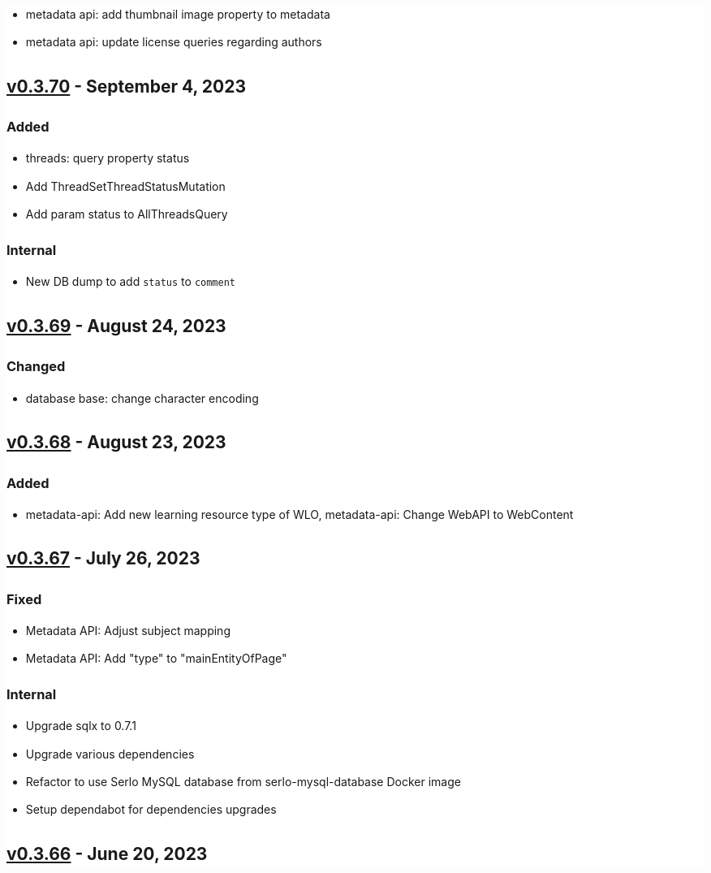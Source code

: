 - metadata api: add thumbnail image property to metadata

- metadata api: update license queries regarding authors

## [v0.3.70](https://github.com/serlo/serlo.org-database-layer/compare/v0.3.69..v0.3.70) - September 4, 2023

### Added

- threads: query property status

- Add ThreadSetThreadStatusMutation

- Add param status to AllThreadsQuery

### Internal

- New DB dump to add `status` to `comment`

## [v0.3.69](https://github.com/serlo/serlo.org-database-layer/compare/v0.3.68..v0.3.69) - August 24, 2023

### Changed

- database base: change character encoding

## [v0.3.68](https://github.com/serlo/serlo.org-database-layer/compare/v0.3.67..v0.3.68) - August 23, 2023

### Added

- metadata-api: Add new learning resource type of WLO, metadata-api: Change WebAPI to WebContent

## [v0.3.67](https://github.com/serlo/serlo.org-database-layer/compare/v0.3.66..v0.3.67) - July 26, 2023

### Fixed

- Metadata API: Adjust subject mapping

- Metadata API: Add "type" to "mainEntityOfPage"

### Internal

- Upgrade sqlx to 0.7.1

- Upgrade various dependencies

- Refactor to use Serlo MySQL database from serlo-mysql-database Docker image

- Setup dependabot for dependencies upgrades

## [v0.3.66](https://github.com/serlo/serlo.org-database-layer/compare/v0.3.65..v0.3.66) - June 20, 2023
